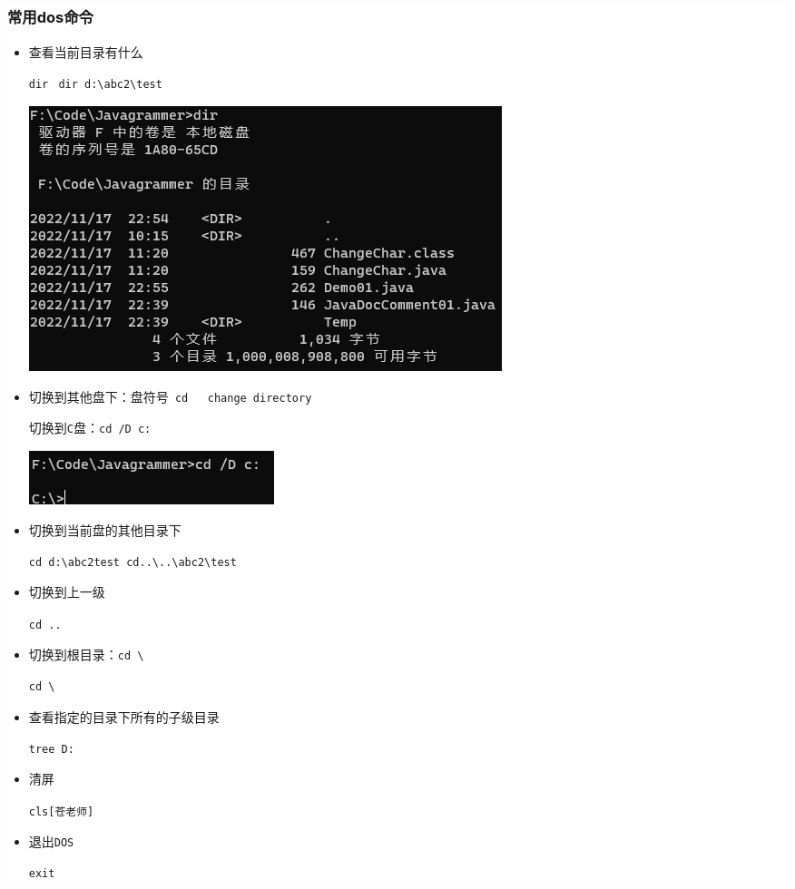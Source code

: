 ### 常用dos命令

- 查看当前目录有什么

  `dir `       `dir d:\abc2\test`

  ![image-20221117230308897](JavaGrammar.assets/image-20221117230308897.png)

- 切换到其他盘下：盘符号` cd   change directory`

  切换到`C`盘：`cd /D c:`

  ![image-20221118112821898](JavaGrammar.assets/image-20221118112821898.png)

- 切换到当前盘的其他目录下

  `cd d:\abc2test cd..\..\abc2\test`

  

- 切换到上一级

  `cd ..`

  

- 切换到根目录：`cd \`

  `cd \`

- 查看指定的目录下所有的子级目录

  `tree D:`

- 清屏

  `cls[苍老师]`

- 退出`DOS`

  `exit`
